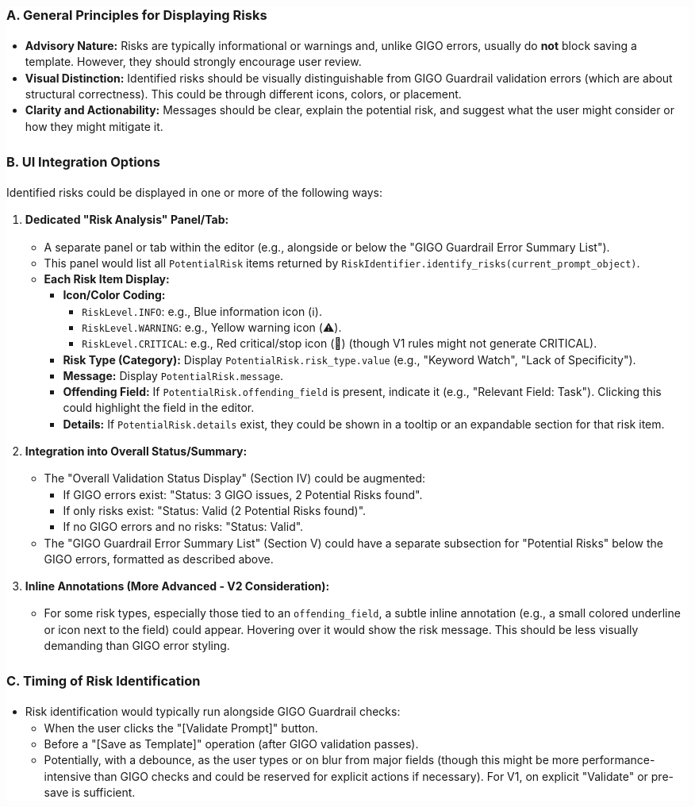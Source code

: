 ### A. General Principles for Displaying Risks

*   **Advisory Nature:** Risks are typically informational or warnings and, unlike GIGO errors, usually do **not** block saving a template. However, they should strongly encourage user review.
*   **Visual Distinction:** Identified risks should be visually distinguishable from GIGO Guardrail validation errors (which are about structural correctness). This could be through different icons, colors, or placement.
*   **Clarity and Actionability:** Messages should be clear, explain the potential risk, and suggest what the user might consider or how they might mitigate it.

### B. UI Integration Options

Identified risks could be displayed in one or more of the following ways:

1.  **Dedicated "Risk Analysis" Panel/Tab:**
    *   A separate panel or tab within the editor (e.g., alongside or below the "GIGO Guardrail Error Summary List").
    *   This panel would list all `PotentialRisk` items returned by `RiskIdentifier.identify_risks(current_prompt_object)`.
    *   **Each Risk Item Display:**
        *   **Icon/Color Coding:**
            *   `RiskLevel.INFO`: e.g., Blue information icon (ℹ️).
            *   `RiskLevel.WARNING`: e.g., Yellow warning icon (⚠️).
            *   `RiskLevel.CRITICAL`: e.g., Red critical/stop icon (🛑) (though V1 rules might not generate CRITICAL).
        *   **Risk Type (Category):** Display `PotentialRisk.risk_type.value` (e.g., "Keyword Watch", "Lack of Specificity").
        *   **Message:** Display `PotentialRisk.message`.
        *   **Offending Field:** If `PotentialRisk.offending_field` is present, indicate it (e.g., "Relevant Field: Task"). Clicking this could highlight the field in the editor.
        *   **Details:** If `PotentialRisk.details` exist, they could be shown in a tooltip or an expandable section for that risk item.

2.  **Integration into Overall Status/Summary:**
    *   The "Overall Validation Status Display" (Section IV) could be augmented:
        *   If GIGO errors exist: "Status: 3 GIGO issues, 2 Potential Risks found".
        *   If only risks exist: "Status: Valid (2 Potential Risks found)".
        *   If no GIGO errors and no risks: "Status: Valid".
    *   The "GIGO Guardrail Error Summary List" (Section V) could have a separate subsection for "Potential Risks" below the GIGO errors, formatted as described above.

3.  **Inline Annotations (More Advanced - V2 Consideration):**
    *   For some risk types, especially those tied to an `offending_field`, a subtle inline annotation (e.g., a small colored underline or icon next to the field) could appear. Hovering over it would show the risk message. This should be less visually demanding than GIGO error styling.

### C. Timing of Risk Identification

*   Risk identification would typically run alongside GIGO Guardrail checks:
    *   When the user clicks the "[Validate Prompt]" button.
    *   Before a "[Save as Template]" operation (after GIGO validation passes).
    *   Potentially, with a debounce, as the user types or on blur from major fields (though this might be more performance-intensive than GIGO checks and could be reserved for explicit actions if necessary). For V1, on explicit "Validate" or pre-save is sufficient.
